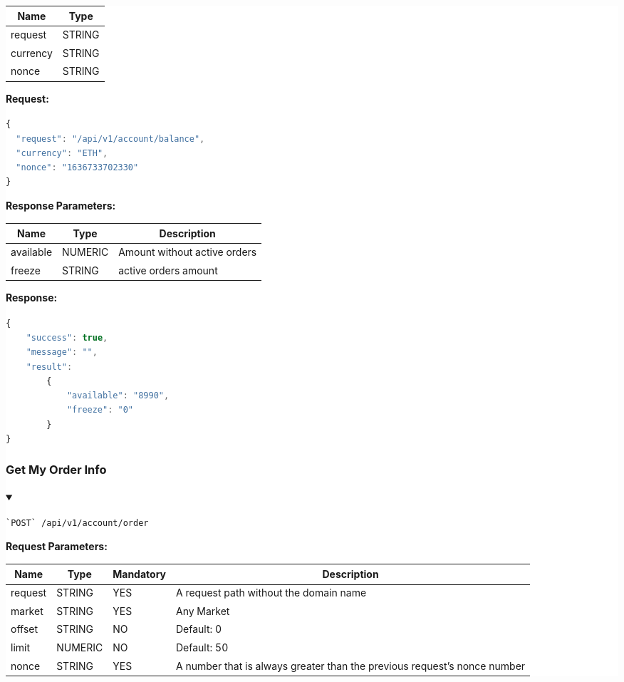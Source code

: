 
Name | Type  | 
------------ | ------------ 
request | STRING | YES | A request path without the domain name
currency | STRING
nonce | STRING | YES | A number that is always greater than the previous request’s nonce number 


**Request:**
```javascript
{
  "request": "/api/v1/account/balance",
  "currency": "ETH",
  "nonce": "1636733702330"
}
```

**Response Parameters:**

Name | Type  | Description
------------ | ------------ | ------------ 
available | NUMERIC | Amount without active orders
freeze | STRING | active orders amount

**Response:**
```javascript
{
    "success": true,
    "message": "",
    "result": 
    	{
            "available": "8990",
            "freeze": "0"
        }
}
```

</details>


### Get My Order Info

  <details open>
  <summary>
  </summary>

```
`POST` /api/v1/account/order
```

**Request Parameters:**


Name | Type | Mandatory | Description
------------ | ------------ | ------------ | ------------
request | STRING | YES | A request path without the domain name
market | STRING | YES | Any Market
offset | STRING | NO |  Default: 0
limit | NUMERIC | NO |  Default: 50
nonce | STRING | YES | A number that is always greater than the previous request’s nonce number
